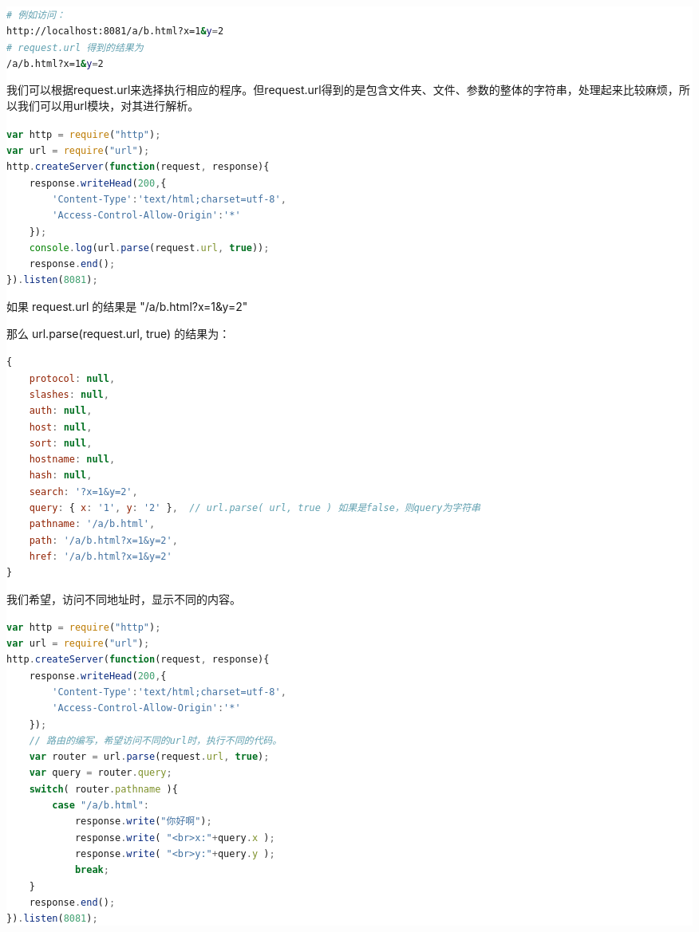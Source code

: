 ```bash
# 例如访问：
http://localhost:8081/a/b.html?x=1&y=2
# request.url 得到的结果为
/a/b.html?x=1&y=2
```

我们可以根据request.url来选择执行相应的程序。但request.url得到的是包含文件夹、文件、参数的整体的字符串，处理起来比较麻烦，所以我们可以用url模块，对其进行解析。

```javascript
var http = require("http");
var url = require("url");
http.createServer(function(request, response){	
    response.writeHead(200,{
        'Content-Type':'text/html;charset=utf-8',
        'Access-Control-Allow-Origin':'*'
    });
    console.log(url.parse(request.url, true));
    response.end();
}).listen(8081);
```

如果 request.url 的结果是 "/a/b.html?x=1&y=2"

那么 url.parse(request.url, true) 的结果为：

```javascript
{
    protocol: null,
    slashes: null,
    auth: null,
    host: null,
    sort: null,
    hostname: null,
    hash: null,
    search: '?x=1&y=2',
    query: { x: '1', y: '2' },  // url.parse( url, true ) 如果是false，则query为字符串
    pathname: '/a/b.html',
    path: '/a/b.html?x=1&y=2',
    href: '/a/b.html?x=1&y=2' 
}
```

我们希望，访问不同地址时，显示不同的内容。

```javascript
var http = require("http");
var url = require("url");
http.createServer(function(request, response){	
    response.writeHead(200,{
        'Content-Type':'text/html;charset=utf-8',
        'Access-Control-Allow-Origin':'*'
    });
    // 路由的编写，希望访问不同的url时，执行不同的代码。
    var router = url.parse(request.url, true);
	var query = router.query;
    switch( router.pathname ){
		case "/a/b.html":
			response.write("你好啊");			
			response.write( "<br>x:"+query.x );
			response.write( "<br>y:"+query.y );
			break;
	}	
	response.end();
}).listen(8081);
```
